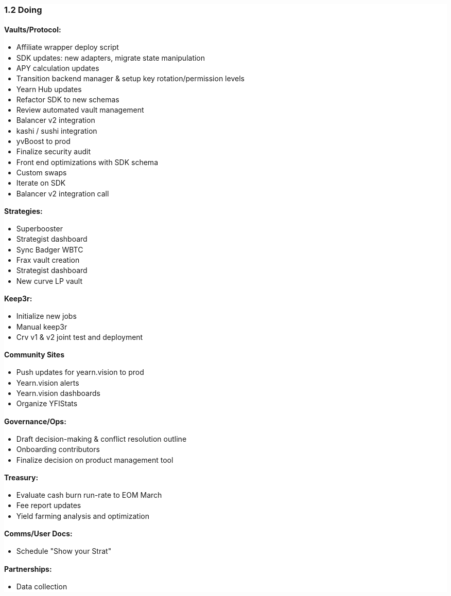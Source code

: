 ### 1.2 Doing

**Vaults/Protocol:**
- Affiliate wrapper deploy script
- SDK updates: new adapters, migrate state manipulation
- APY calculation updates
- Transition backend manager & setup key rotation/permission levels
- Yearn Hub updates
- Refactor SDK to new schemas
- Review automated vault management
- Balancer v2 integration
- kashi / sushi integration
- yvBoost to prod
- Finalize security audit
- Front end optimizations with SDK schema
- Custom swaps
- Iterate on SDK
- Balancer v2 integration call

**Strategies:**
- Superbooster
- Strategist dashboard
- Sync Badger WBTC
- Frax vault creation
- Strategist dashboard
- New curve LP vault

**Keep3r:**
- Initialize new jobs
- Manual keep3r
- Crv v1 & v2 joint test and deployment 

**Community Sites**
- Push updates for yearn.vision to prod
- Yearn.vision alerts
- Yearn.vision dashboards
- Organize YFIStats

**Governance/Ops:**
- Draft decision-making & conflict resolution outline
- Onboarding contributors
- Finalize decision on product management tool

**Treasury:**
- Evaluate cash burn run-rate to EOM March
- Fee report updates
- Yield farming analysis and optimization

**Comms/User Docs:**
- Schedule "Show your Strat"

**Partnerships:**
- Data collection
